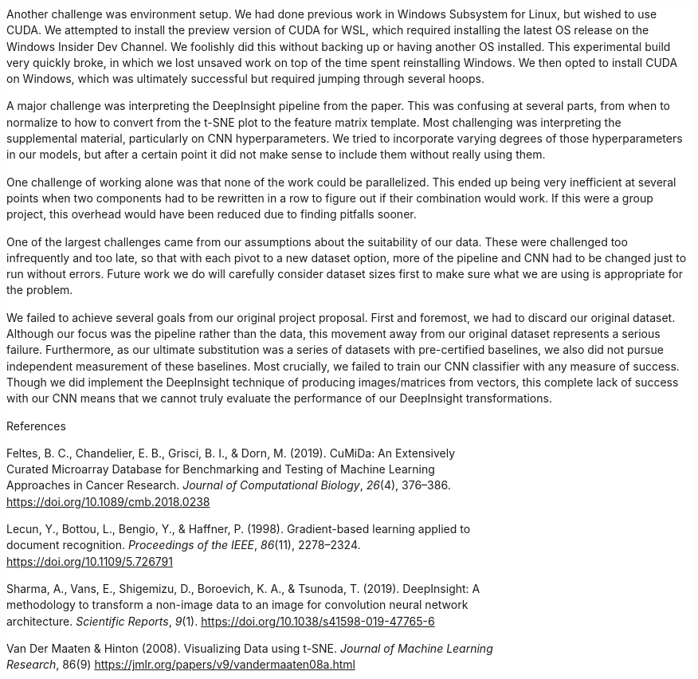 Another challenge was environment setup. We had done previous work in Windows Subsystem for Linux, but wished to use CUDA. We attempted to install the preview version of CUDA for WSL, which required installing the latest OS release on the Windows Insider Dev Channel. We foolishly did this without backing up or having another OS installed. This experimental build very quickly broke, in which we lost unsaved work on top of the time spent reinstalling Windows. We then opted to install CUDA on Windows, which was ultimately successful but required jumping through several hoops. 

A major challenge was interpreting the DeepInsight pipeline from the paper. This was confusing at several parts, from when to normalize to how to convert from the t-SNE plot to the feature matrix template. Most challenging was interpreting the supplemental material, particularly on CNN hyperparameters. We tried to incorporate varying degrees of those hyperparameters in our models, but after a certain point it did not make sense to include them without really using them.

One challenge of working alone was that none of the work could be parallelized. This ended up being very inefficient at several points when two components had to be rewritten in a row to figure out if their combination would work. If this were a group project, this overhead would have been reduced due to finding pitfalls sooner.

One of the largest challenges came from our assumptions about the suitability of our data. These were challenged too infrequently and too late, so that with each pivot to a new dataset option, more of the pipeline and CNN had to be changed just to run without errors. Future work we do will carefully consider dataset sizes first to make sure what we are using is appropriate for the problem.

We failed to achieve several goals from our original project proposal. First and foremost, we had to discard our original dataset. Although our focus was the pipeline rather than the data, this movement away from our original dataset represents a serious failure. Furthermore, as our ultimate substitution was a series of datasets with pre-certified baselines, we also did not pursue independent measurement of these baselines. Most crucially, we failed to train our CNN classifier with any measure of success. Though we did implement the DeepInsight technique of producing images/matrices from vectors, this complete lack of success with our CNN means that we cannot truly evaluate the performance of our DeepInsight transformations. 

References

Feltes, B. C., Chandelier, E. B., Grisci, B. I., & Dorn, M. (2019). CuMiDa: An Extensively  \
	Curated Microarray Database for Benchmarking and Testing of Machine Learning  \
	Approaches in Cancer Research. _Journal of Computational Biology_, _26_(4), 376–386.  \
	https://doi.org/10.1089/cmb.2018.0238 

Lecun, Y., Bottou, L., Bengio, Y., & Haffner, P. (1998). Gradient-based learning applied to  \
	document recognition. _Proceedings of the IEEE_, _86_(11), 2278–2324.  \
	https://doi.org/10.1109/5.726791 

Sharma, A., Vans, E., Shigemizu, D., Boroevich, K. A., & Tsunoda, T. (2019). DeepInsight: A  \
	methodology to transform a non-image data to an image for convolution neural network  \
	architecture. _Scientific Reports_, _9_(1). https://doi.org/10.1038/s41598-019-47765-6 

Van Der Maaten & Hinton (2008). Visualizing Data using t-SNE. _Journal of Machine Learning  \
	Research_, 86(9) https://jmlr.org/papers/v9/vandermaaten08a.html
